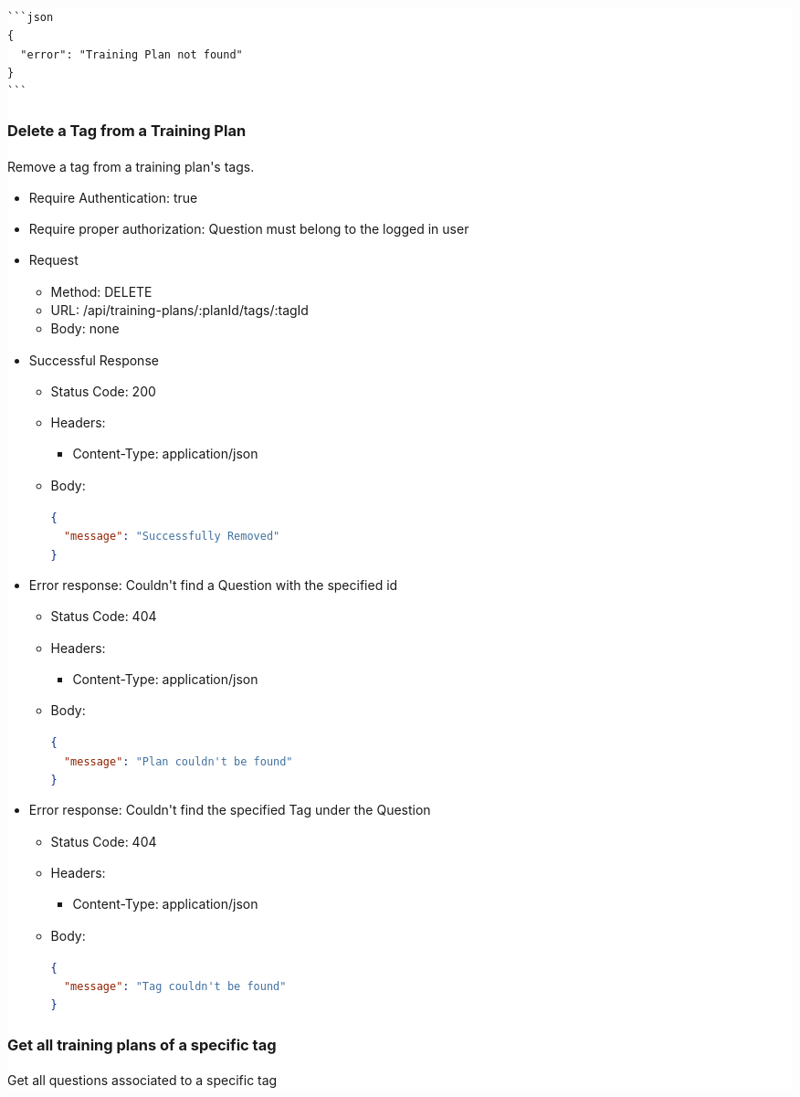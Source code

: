     ```json
    {
      "error": "Training Plan not found"
    }
    ```

### Delete a Tag from a Training Plan
Remove a tag from a training plan's tags.

* Require Authentication: true
* Require proper authorization: Question must belong to the logged in user
* Request
  * Method: DELETE
  * URL: /api/training-plans/:planId/tags/:tagId
  * Body: none

* Successful Response
  * Status Code: 200
  * Headers:
    * Content-Type: application/json
  * Body:

    ```json
    {
      "message": "Successfully Removed"
    }
    ```

* Error response: Couldn't find a Question with the specified id
  * Status Code: 404
  * Headers:
    * Content-Type: application/json
  * Body:

    ```json
    {
      "message": "Plan couldn't be found"
    }
    ```

* Error response: Couldn't find the specified Tag under the Question
  * Status Code: 404
  * Headers:
    * Content-Type: application/json
  * Body:

    ```json
    {
      "message": "Tag couldn't be found"
    }
    ```

### Get all training plans of a specific tag
Get all questions associated to a specific tag

